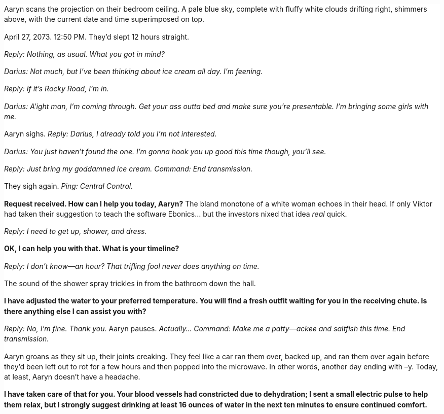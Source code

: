 
Aaryn scans the projection on their bedroom ceiling. A pale blue sky, complete with fluffy white clouds drifting right, shimmers above, with the current date and time superimposed on top.


April 27, 2073. 12:50 PM. They’d slept 12 hours straight.


_Reply: Nothing, as usual. What you got in mind?_


_Darius: Not much, but I’ve been thinking about ice cream all day. I’m feening._


_Reply: If it’s Rocky Road, I’m in._


_Darius: A’ight man, I’m coming through. Get your ass outta bed and make sure you’re presentable. I’m bringing some girls with me._


Aaryn sighs. _Reply: Darius, I already told you I’m not interested._


_Darius: You just haven’t found the one. I’m gonna hook you up good this time though, you’ll see._


_Reply: Just bring my goddamned ice cream. Command: End transmission._


They sigh again. _Ping: Central Control._


**Request received. How can I help you today, Aaryn?** The bland monotone of a white woman echoes in their head. If only Viktor had taken their suggestion to teach the software Ebonics… but the investors nixed that idea _real_ quick.


_Reply: I need to get up, shower, and dress._


**OK, I can help you with that. What is your timeline?**


_Reply: I don’t know—an hour? That trifling fool never does anything on time._


The sound of the shower spray trickles in from the bathroom down the hall.


**I have adjusted the water to your preferred temperature. You will find a fresh outfit waiting for you in the receiving chute. Is there anything else I can assist you with?**


_Reply: No, I’m fine. Thank you._ Aaryn pauses. _Actually… Command: Make me a patty—ackee and saltfish this time. End transmission._


Aaryn groans as they sit up, their joints creaking. They feel like a car ran them over, backed up, and ran them over again before they’d been left out to rot for a few hours and then popped into the microwave. In other words, another day ending with –y. Today, at least, Aaryn doesn’t have a headache.


**I have taken care of that for you. Your blood vessels had constricted due to dehydration; I sent a small electric pulse to help them relax, but I strongly suggest drinking at least 16 ounces of water in the next ten minutes to ensure continued comfort.**
